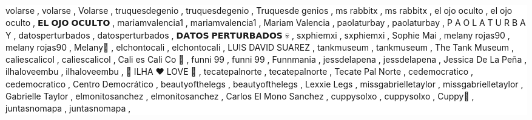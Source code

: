 volarse	,
volarse	,
Volarse	,
truquesdegenio	,
truquesdegenio	,
Truquesde genios	,
ms rabbitx	,
ms rabbitx	,
el ojo oculto	,
el ojo oculto	,
𝗘𝗟 𝗢𝗝𝗢 𝗢𝗖𝗨𝗟𝗧𝗢	,
mariamvalencia1	,
mariamvalencia1	,
Mariam Valencia	,
paolaturbay	,
paolaturbay	,
P A O L A T U R B A Y	,
datosperturbados	,
datosperturbados	,
𝗗𝗔𝗧𝗢𝗦 𝗣𝗘𝗥𝗧𝗨𝗥𝗕𝗔𝗗𝗢𝗦 💀	,
sxphiemxi	,
sxphiemxi	,
Sophie Mai	,
melany rojas90	,
melany rojas90	,
Melany🌸	,
elchontocali	,
elchontocali	,
LUIS DAVID SUAREZ	,
tankmuseum	,
tankmuseum	,
The Tank Museum	,
caliescalicol	,
caliescalicol	,
Cali es Cali Co 🥇	,
funni 99	,
funni 99	,
Funnmania	,
jessdelapena	,
jessdelapena	,
Jessica De La Peña	,
ilhaloveembu	,
ilhaloveembu	,
🌴 ILHA ❤️ LOVE 🌴	,
tecatepalnorte	,
tecatepalnorte	,
Tecate Pal Norte	,
cedemocratico	,
cedemocratico	,
Centro Democrático	,
beautyofthelegs	,
beautyofthelegs	,
Lexxie Legs	,
missgabrielletaylor	,
missgabrielletaylor	,
Gabrielle Taylor	,
elmonitosanchez	,
elmonitosanchez	,
Carlos El Mono Sanchez	,
cuppysolxo	,
cuppysolxo	,
Cuppy🥤	,
juntasnomapa	,
juntasnomapa	,